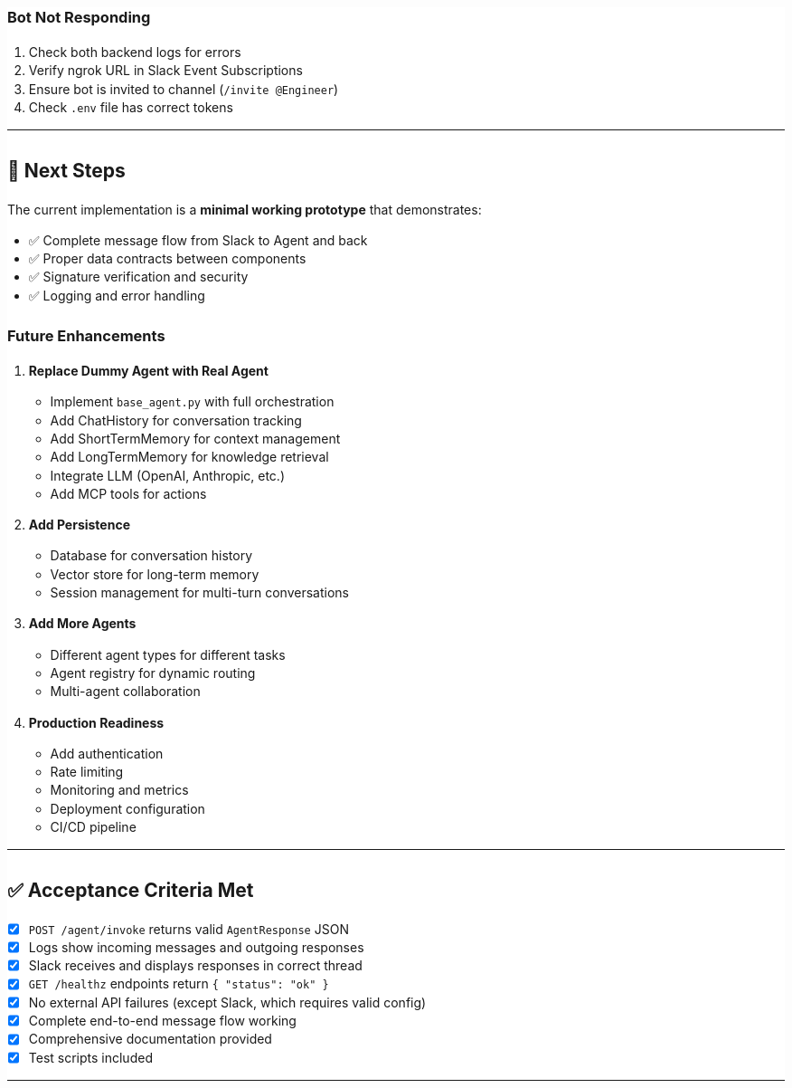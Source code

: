 ### Bot Not Responding
1. Check both backend logs for errors
2. Verify ngrok URL in Slack Event Subscriptions
3. Ensure bot is invited to channel (`/invite @Engineer`)
4. Check `.env` file has correct tokens

---

## 🎯 Next Steps

The current implementation is a **minimal working prototype** that demonstrates:
- ✅ Complete message flow from Slack to Agent and back
- ✅ Proper data contracts between components
- ✅ Signature verification and security
- ✅ Logging and error handling

### Future Enhancements

1. **Replace Dummy Agent with Real Agent**
   - Implement `base_agent.py` with full orchestration
   - Add ChatHistory for conversation tracking
   - Add ShortTermMemory for context management
   - Add LongTermMemory for knowledge retrieval
   - Integrate LLM (OpenAI, Anthropic, etc.)
   - Add MCP tools for actions

2. **Add Persistence**
   - Database for conversation history
   - Vector store for long-term memory
   - Session management for multi-turn conversations

3. **Add More Agents**
   - Different agent types for different tasks
   - Agent registry for dynamic routing
   - Multi-agent collaboration

4. **Production Readiness**
   - Add authentication
   - Rate limiting
   - Monitoring and metrics
   - Deployment configuration
   - CI/CD pipeline

---

## ✅ Acceptance Criteria Met

- [x] `POST /agent/invoke` returns valid `AgentResponse` JSON
- [x] Logs show incoming messages and outgoing responses
- [x] Slack receives and displays responses in correct thread
- [x] `GET /healthz` endpoints return `{ "status": "ok" }`
- [x] No external API failures (except Slack, which requires valid config)
- [x] Complete end-to-end message flow working
- [x] Comprehensive documentation provided
- [x] Test scripts included

---